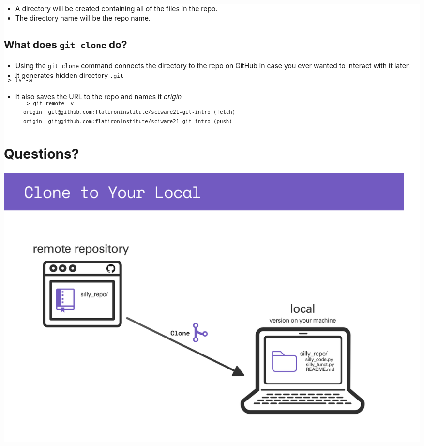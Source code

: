 - A directory will be created containing all of the files in the repo.
- The directory name will be the repo name.


## What does `git clone` do?

- Using the `git clone` command connects the directory to the repo on GitHub in case you ever wanted to interact with it later.
- It generates hidden directory `.git`

<pre  style="font-size:1em; margin-top:-25px"> <code data-trim data-noescape>&gt; ls -a
</code></pre>

- It also saves the URL to the repo and names it *origin*

<pre  style="font-size:0.9em; margin-top:-20px; margin-left:40px; margin-right: 40px"> <code data-trim data-noescape>&gt; git remote -v
origin  git@github.com:flatironinstitute/sciware21-git-intro (fetch)
origin  git@github.com:flatironinstitute/sciware21-git-intro (push)
</code></pre>


# Questions?

<img src="assets/Learn-Git-Graphics/Clone%20a%20Repo%20to%20Local%20Copy.png" alt="Clone graphic" style="height:550px">

